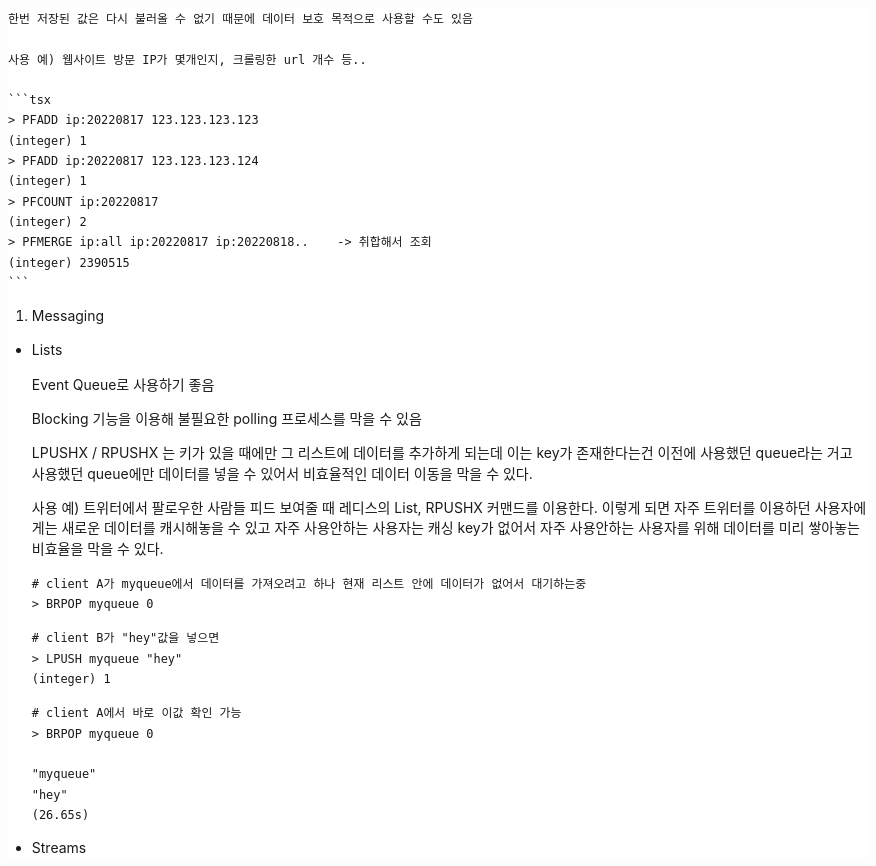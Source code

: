     한번 저장된 값은 다시 불러올 수 없기 때문에 데이터 보호 목적으로 사용할 수도 있음
    
    사용 예) 웹사이트 방문 IP가 몇개인지, 크롤링한 url 개수 등..
    
    ```tsx
    > PFADD ip:20220817 123.123.123.123
    (integer) 1
    > PFADD ip:20220817 123.123.123.124
    (integer) 1
    > PFCOUNT ip:20220817
    (integer) 2
    > PFMERGE ip:all ip:20220817 ip:20220818..    -> 취합해서 조회
    (integer) 2390515
    ```
    

1. Messaging
- Lists
    
    Event Queue로 사용하기 좋음
    
    Blocking 기능을 이용해 불필요한 polling 프로세스를 막을 수 있음
    
    LPUSHX / RPUSHX 는 키가 있을 때에만 그 리스트에 데이터를 추가하게 되는데 이는 key가 존재한다는건 이전에 사용했던 queue라는 거고 사용했던 queue에만 데이터를 넣을 수 있어서 비효율적인 데이터 이동을 막을 수 있다. 
    
    사용 예) 트위터에서 팔로우한 사람들 피드 보여줄 때 레디스의 List, RPUSHX 커맨드를 이용한다. 이렇게 되면 자주 트위터를 이용하던 사용자에게는 새로운 데이터를 캐시해놓을 수 있고 자주 사용안하는 사용자는 캐싱 key가 없어서 자주 사용안하는 사용자를 위해 데이터를 미리 쌓아놓는 비효율을 막을 수 있다. 
    
    ```tsx
    # client A가 myqueue에서 데이터를 가져오려고 하나 현재 리스트 안에 데이터가 없어서 대기하는중
    > BRPOP myqueue 0
    ```
    
    ```tsx
    # client B가 "hey"값을 넣으면
    > LPUSH myqueue "hey"
    (integer) 1
    ```
    
    ```tsx
    # client A에서 바로 이값 확인 가능
    > BRPOP myqueue 0
    
    "myqueue"
    "hey"
    (26.65s)
    ```
    

- Streams
    
